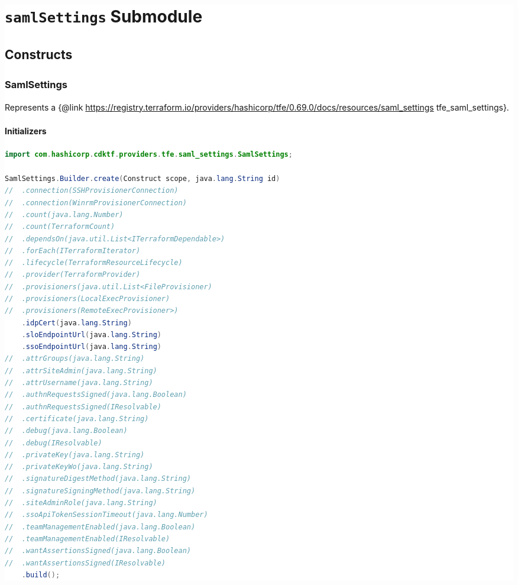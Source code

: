 # `samlSettings` Submodule <a name="`samlSettings` Submodule" id="@cdktf/provider-tfe.samlSettings"></a>

## Constructs <a name="Constructs" id="Constructs"></a>

### SamlSettings <a name="SamlSettings" id="@cdktf/provider-tfe.samlSettings.SamlSettings"></a>

Represents a {@link https://registry.terraform.io/providers/hashicorp/tfe/0.69.0/docs/resources/saml_settings tfe_saml_settings}.

#### Initializers <a name="Initializers" id="@cdktf/provider-tfe.samlSettings.SamlSettings.Initializer"></a>

```java
import com.hashicorp.cdktf.providers.tfe.saml_settings.SamlSettings;

SamlSettings.Builder.create(Construct scope, java.lang.String id)
//  .connection(SSHProvisionerConnection)
//  .connection(WinrmProvisionerConnection)
//  .count(java.lang.Number)
//  .count(TerraformCount)
//  .dependsOn(java.util.List<ITerraformDependable>)
//  .forEach(ITerraformIterator)
//  .lifecycle(TerraformResourceLifecycle)
//  .provider(TerraformProvider)
//  .provisioners(java.util.List<FileProvisioner)
//  .provisioners(LocalExecProvisioner)
//  .provisioners(RemoteExecProvisioner>)
    .idpCert(java.lang.String)
    .sloEndpointUrl(java.lang.String)
    .ssoEndpointUrl(java.lang.String)
//  .attrGroups(java.lang.String)
//  .attrSiteAdmin(java.lang.String)
//  .attrUsername(java.lang.String)
//  .authnRequestsSigned(java.lang.Boolean)
//  .authnRequestsSigned(IResolvable)
//  .certificate(java.lang.String)
//  .debug(java.lang.Boolean)
//  .debug(IResolvable)
//  .privateKey(java.lang.String)
//  .privateKeyWo(java.lang.String)
//  .signatureDigestMethod(java.lang.String)
//  .signatureSigningMethod(java.lang.String)
//  .siteAdminRole(java.lang.String)
//  .ssoApiTokenSessionTimeout(java.lang.Number)
//  .teamManagementEnabled(java.lang.Boolean)
//  .teamManagementEnabled(IResolvable)
//  .wantAssertionsSigned(java.lang.Boolean)
//  .wantAssertionsSigned(IResolvable)
    .build();
```
